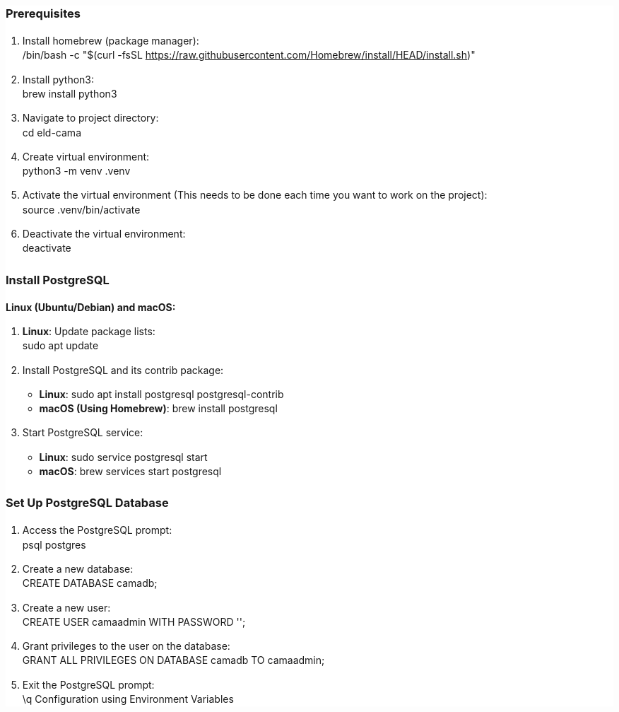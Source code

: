 ### Prerequisites ###

1. Install homebrew (package manager):  
   /bin/bash -c "$(curl -fsSL https://raw.githubusercontent.com/Homebrew/install/HEAD/install.sh)"

2. Install python3:    
   brew install python3

3. Navigate to project directory:  
   cd eld-cama  

4. Create virtual environment:  
   python3 -m venv .venv  

5. Activate the virtual environment (This needs to be done each time you want to work on the project):  
   source .venv/bin/activate

6. Deactivate the virtual environment:  
   deactivate

### Install PostgreSQL

**Linux (Ubuntu/Debian) and macOS:**

1. **Linux**: Update package lists:  
   sudo apt update

2. Install PostgreSQL and its contrib package:
   - **Linux**: 
     sudo apt install postgresql postgresql-contrib
   - **macOS (Using Homebrew)**: 
     brew install postgresql

3. Start PostgreSQL service:
   - **Linux**: 
     sudo service postgresql start
   - **macOS**: 
     brew services start postgresql

### Set Up PostgreSQL Database

1. Access the PostgreSQL prompt:  
   psql postgres

2. Create a new database:  
   CREATE DATABASE camadb;

3. Create a new user:  
   CREATE USER camaadmin WITH PASSWORD '';

4. Grant privileges to the user on the database:  
   GRANT ALL PRIVILEGES ON DATABASE camadb TO camaadmin;

5. Exit the PostgreSQL prompt:  
   \q
Configuration using Environment Variables
